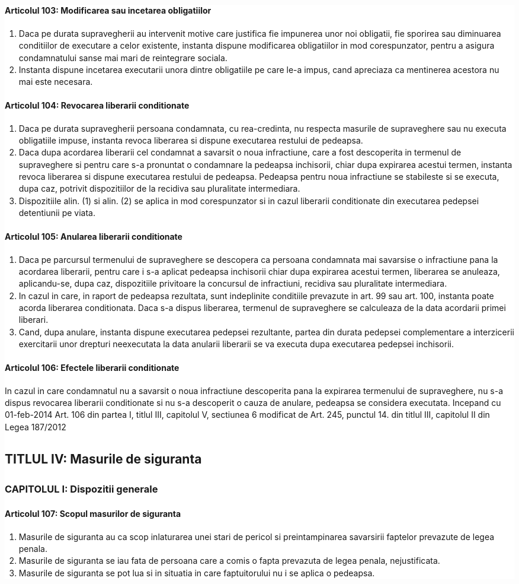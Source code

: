 #### Articolul 103: Modificarea sau incetarea obligatiilor
1. Daca pe durata supravegherii au intervenit motive care justifica fie impunerea unor noi obligatii, fie sporirea sau diminuarea conditiilor de executare a celor existente, instanta dispune modificarea obligatiilor in mod corespunzator, pentru a asigura condamnatului sanse mai mari de reintegrare sociala.
2. Instanta dispune incetarea executarii unora dintre obligatiile pe care le-a impus, cand apreciaza ca mentinerea acestora nu mai este necesara.

#### Articolul 104: Revocarea liberarii conditionate
1. Daca pe durata supravegherii persoana condamnata, cu rea-credinta, nu respecta masurile de supraveghere sau nu executa obligatiile impuse, instanta revoca liberarea si dispune executarea restului de pedeapsa.
2. Daca dupa acordarea liberarii cel condamnat a savarsit o noua infractiune, care a fost descoperita in termenul de supraveghere si pentru care s-a pronuntat o condamnare la pedeapsa inchisorii, chiar dupa expirarea acestui termen, instanta revoca liberarea si dispune executarea restului de pedeapsa. Pedeapsa pentru noua infractiune se stabileste si se executa, dupa caz, potrivit dispozitiilor de la recidiva sau pluralitate intermediara.
3. Dispozitiile alin. (1) si alin. (2) se aplica in mod corespunzator si in cazul liberarii conditionate din executarea pedepsei detentiunii pe viata.

#### Articolul 105: Anularea liberarii conditionate
1. Daca pe parcursul termenului de supraveghere se descopera ca persoana condamnata mai savarsise o infractiune pana la acordarea liberarii, pentru care i s-a aplicat pedeapsa inchisorii chiar dupa expirarea acestui termen, liberarea se anuleaza, aplicandu-se, dupa caz, dispozitiile privitoare la concursul de infractiuni, recidiva sau pluralitate intermediara.
2. In cazul in care, in raport de pedeapsa rezultata, sunt indeplinite conditiile prevazute in art. 99 sau art. 100, instanta poate acorda liberarea conditionata. Daca s-a dispus liberarea, termenul de supraveghere se calculeaza de la data acordarii primei liberari.
3. Cand, dupa anulare, instanta dispune executarea pedepsei rezultante, partea din durata pedepsei complementare a interzicerii exercitarii unor drepturi neexecutata la data anularii liberarii se va executa dupa executarea pedepsei inchisorii.

#### Articolul 106: Efectele liberarii conditionate
In cazul in care condamnatul nu a savarsit o noua infractiune descoperita pana la expirarea termenului de supraveghere, nu s-a dispus revocarea liberarii conditionate si nu s-a descoperit o cauza de anulare, pedeapsa se considera executata.
Incepand cu 01-feb-2014 Art. 106 din partea I, titlul III, capitolul V, sectiunea 6 modificat de Art. 245, punctul 14. din titlul III, capitolul II din Legea 187/2012

## TITLUL IV: Masurile de siguranta

### CAPITOLUL I: Dispozitii generale

#### Articolul 107: Scopul masurilor de siguranta
1. Masurile de siguranta au ca scop inlaturarea unei stari de pericol si preintampinarea savarsirii faptelor prevazute de legea penala.
2. Masurile de siguranta se iau fata de persoana care a comis o fapta prevazuta de legea penala, nejustificata.
3. Masurile de siguranta se pot lua si in situatia in care faptuitorului nu i se aplica o pedeapsa.
